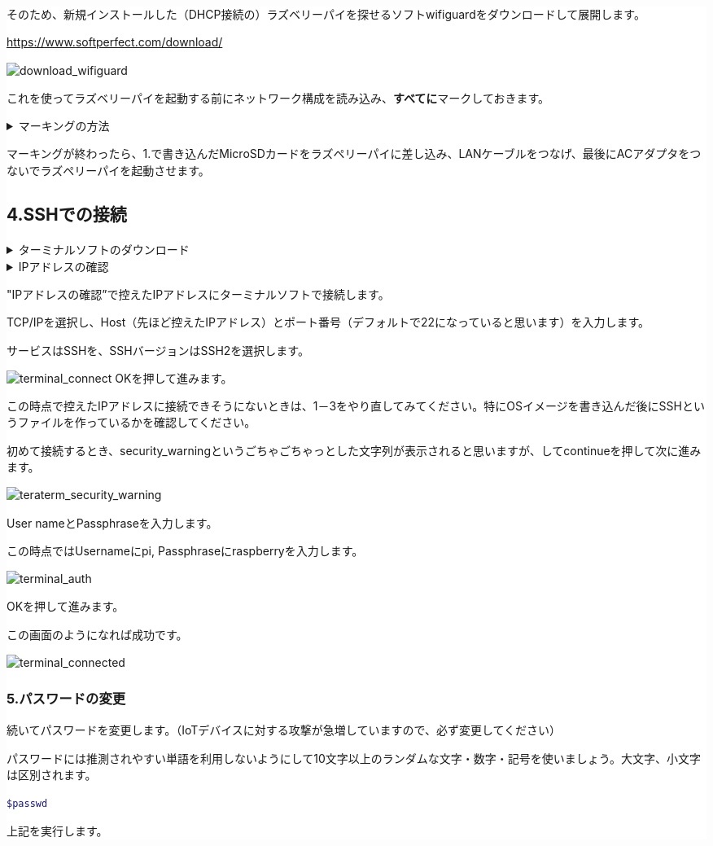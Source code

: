 そのため、新規インストールした（DHCP接続の）ラズベリーパイを探せるソフトwifiguardをダウンロードして展開します。

https://www.softperfect.com/download/

![download_wifiguard](https://github.com/nekonium/nekonium.github.io/blob/master/documents/raspberry_pi/image/download_wifiguard.jpg)

これを使ってラズベリーパイを起動する前にネットワーク構成を読み込み、<b>すべてに</b>マークしておきます。

<details><summary>マーキングの方法</summary></details>


マーキングが終わったら、1.で書き込んだMicroSDカードをラズペリーパイに差し込み、LANケーブルをつなげ、最後にACアダプタをつないでラズペリーパイを起動させます。

## 4.SSHでの接続

<details><summary>ターミナルソフトのダウンロード</summary></details>

<details><summary>IPアドレスの確認</summary></details>




"IPアドレスの確認”で控えたIPアドレスにターミナルソフトで接続します。

TCP/IPを選択し、Host（先ほど控えたIPアドレス）とポート番号（デフォルトで22になっていると思います）を入力します。

サービスはSSHを、SSHバージョンはSSH2を選択します。


![terminal_connect](https://github.com/nekonium/nekonium.github.io/blob/master/documents/raspberry_pi/image/terminal_connect.jpg)
OKを押して進みます。

この時点で控えたIPアドレスに接続できそうにないときは、1－3をやり直してみてください。特にOSイメージを書き込んだ後にSSHというファイルを作っているかを確認してください。

初めて接続するとき、security_warningというごちゃごちゃっとした文字列が表示されると思いますが、してcontinueを押して次に進みます。

![teraterm_security_warning](https://github.com/nekonium/nekonium.github.io/blob/master/documents/raspberry_pi/image/teraterm_security_warn.jpg)

User nameとPassphraseを入力します。

この時点ではUsernameにpi, Passphraseにraspberryを入力します。

![terminal_auth](https://github.com/nekonium/nekonium.github.io/blob/master/documents/raspberry_pi/image/terminal_auth.jpg)

OKを押して進みます。

この画面のようになれば成功です。

![terminal_connected](https://github.com/nekonium/nekonium.github.io/blob/master/documents/raspberry_pi/image/terminal_connected.jpg)

### 5.パスワードの変更

続いてパスワードを変更します。（IoTデバイスに対する攻撃が急増していますので、必ず変更してください）

パスワードには推測されやすい単語を利用しないようにして10文字以上のランダムな文字・数字・記号を使いましょう。大文字、小文字は区別されます。

```bash
$passwd
```

上記を実行します。
